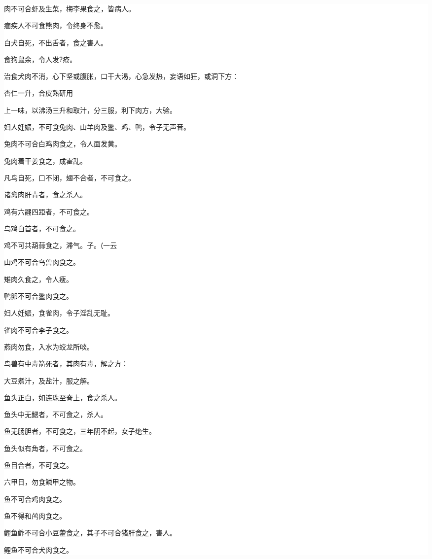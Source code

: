 肉不可合虾及生菜，梅李果食之，皆病人。

痼疾人不可食熊肉，令终身不愈。

白犬自死，不出舌者，食之害人。

食狗鼠余，令人发?疮。

治食犬肉不消，心下坚或腹胀，口干大渴，心急发热，妄语如狂，或洞下方：

杏仁一升，合皮熟研用

上一味，以沸汤三升和取汁，分三服，利下肉方，大验。

妇人妊娠，不可食兔肉、山羊肉及鳖、鸡、鸭，令子无声音。

兔肉不可合白鸡肉食之，令人面发黄。

兔肉着干姜食之，成霍乱。

凡鸟自死，口不闭，翅不合者，不可食之。

诸禽肉肝青者，食之杀人。

鸡有六翮四距者，不可食之。

乌鸡白首者，不可食之。

鸡不可共葫蒜食之，滞气。子。(一云

山鸡不可合鸟兽肉食之。

雉肉久食之，令人瘦。

鸭卵不可合鳖肉食之。

妇人妊娠，食雀肉，令子淫乱无耻。

雀肉不可合李子食之。

燕肉勿食，入水为蛟龙所啖。

鸟兽有中毒箭死者，其肉有毒，解之方：

大豆煮汁，及盐汁，服之解。

鱼头正白，如连珠至脊上，食之杀人。

鱼头中无鳃者，不可食之，杀人。

鱼无肠胆者，不可食之，三年阴不起，女子绝生。

鱼头似有角者，不可食之。

鱼目合者，不可食之。

六甲日，勿食鳞甲之物。

鱼不可合鸡肉食之。

鱼不得和鸬肉食之。

鲤鱼鲊不可合小豆藿食之，其子不可合猪肝食之，害人。

鲤鱼不可合犬肉食之。

